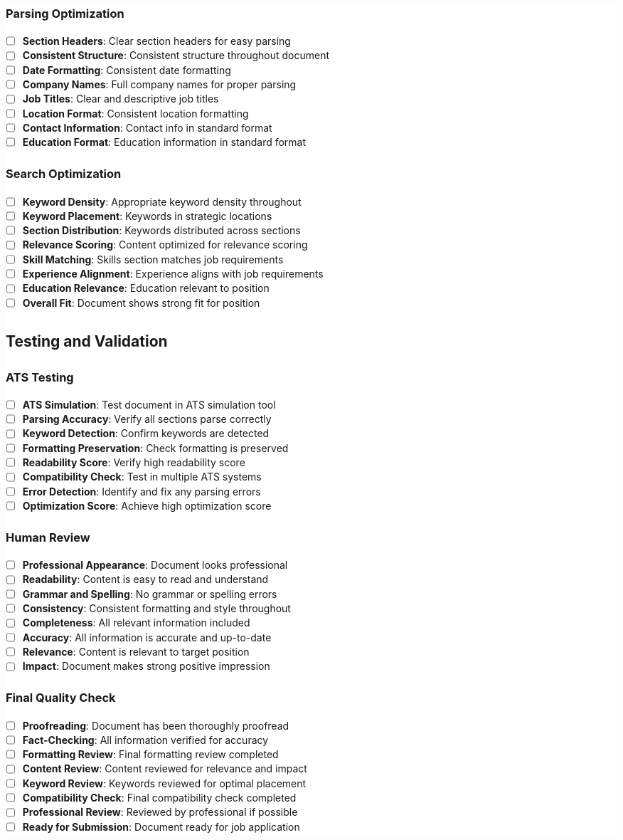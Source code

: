 ### Parsing Optimization
- [ ] **Section Headers**: Clear section headers for easy parsing
- [ ] **Consistent Structure**: Consistent structure throughout document
- [ ] **Date Formatting**: Consistent date formatting
- [ ] **Company Names**: Full company names for proper parsing
- [ ] **Job Titles**: Clear and descriptive job titles
- [ ] **Location Format**: Consistent location formatting
- [ ] **Contact Information**: Contact info in standard format
- [ ] **Education Format**: Education information in standard format

### Search Optimization
- [ ] **Keyword Density**: Appropriate keyword density throughout
- [ ] **Keyword Placement**: Keywords in strategic locations
- [ ] **Section Distribution**: Keywords distributed across sections
- [ ] **Relevance Scoring**: Content optimized for relevance scoring
- [ ] **Skill Matching**: Skills section matches job requirements
- [ ] **Experience Alignment**: Experience aligns with job requirements
- [ ] **Education Relevance**: Education relevant to position
- [ ] **Overall Fit**: Document shows strong fit for position

## Testing and Validation

### ATS Testing
- [ ] **ATS Simulation**: Test document in ATS simulation tool
- [ ] **Parsing Accuracy**: Verify all sections parse correctly
- [ ] **Keyword Detection**: Confirm keywords are detected
- [ ] **Formatting Preservation**: Check formatting is preserved
- [ ] **Readability Score**: Verify high readability score
- [ ] **Compatibility Check**: Test in multiple ATS systems
- [ ] **Error Detection**: Identify and fix any parsing errors
- [ ] **Optimization Score**: Achieve high optimization score

### Human Review
- [ ] **Professional Appearance**: Document looks professional
- [ ] **Readability**: Content is easy to read and understand
- [ ] **Grammar and Spelling**: No grammar or spelling errors
- [ ] **Consistency**: Consistent formatting and style throughout
- [ ] **Completeness**: All relevant information included
- [ ] **Accuracy**: All information is accurate and up-to-date
- [ ] **Relevance**: Content is relevant to target position
- [ ] **Impact**: Document makes strong positive impression

### Final Quality Check
- [ ] **Proofreading**: Document has been thoroughly proofread
- [ ] **Fact-Checking**: All information verified for accuracy
- [ ] **Formatting Review**: Final formatting review completed
- [ ] **Content Review**: Content reviewed for relevance and impact
- [ ] **Keyword Review**: Keywords reviewed for optimal placement
- [ ] **Compatibility Check**: Final compatibility check completed
- [ ] **Professional Review**: Reviewed by professional if possible
- [ ] **Ready for Submission**: Document ready for job application
